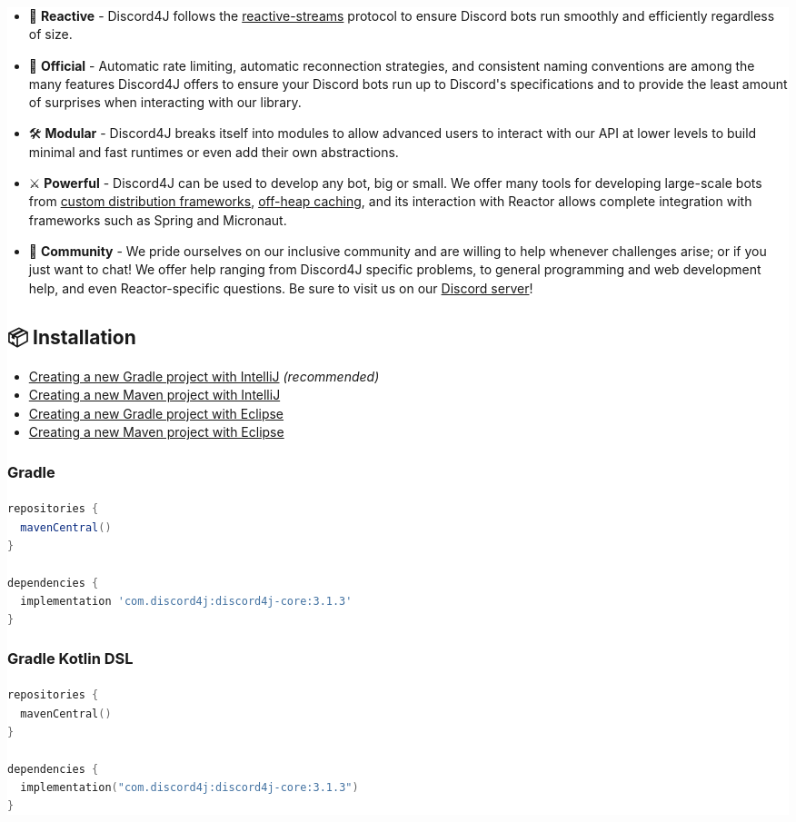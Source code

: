 * 🚀 **Reactive** - Discord4J follows the [reactive-streams](http://www.reactive-streams.org/) protocol to ensure Discord bots run smoothly and efficiently regardless of size.

* 📜 **Official** - Automatic rate limiting, automatic reconnection strategies, and consistent naming conventions are among the many features Discord4J offers to ensure your Discord bots run up to Discord's specifications and to provide the least amount of surprises when interacting with our library.

* 🛠️ **Modular** - Discord4J breaks itself into modules to allow advanced users to interact with our API at lower levels to build minimal and fast runtimes or even add their own abstractions.

* ⚔️ **Powerful** - Discord4J can be used to develop any bot, big or small. We offer many tools for developing large-scale bots from [custom distribution frameworks](https://github.com/Discord4J/connect), [off-heap caching](https://github.com/Discord4J/Stores/tree/master/redis), and its interaction with Reactor allows complete integration with frameworks such as Spring and Micronaut.

* 🏫 **Community** - We pride ourselves on our inclusive community and are willing to help whenever challenges arise; or if you just want to chat! We offer help ranging from Discord4J specific problems, to general programming and web development help, and even Reactor-specific questions. Be sure to visit us on our [Discord server](https://discord.gg/NxGAeCY)!

## 📦 Installation

* [Creating a new Gradle project with IntelliJ](https://www.jetbrains.com/help/idea/getting-started-with-gradle.html) *(recommended)*
* [Creating a new Maven project with IntelliJ](https://www.jetbrains.com/help/idea/maven-support.html)
* [Creating a new Gradle project with Eclipse](https://www.vogella.com/tutorials/EclipseGradle/article.html#creating-gradle-projects)
* [Creating a new Maven project with Eclipse](https://www.vogella.com/tutorials/EclipseMaven/article.html#exercise-create-a-new-maven-enabled-project-via-eclipse)

### Gradle
```groovy
repositories {
  mavenCentral()
}

dependencies {
  implementation 'com.discord4j:discord4j-core:3.1.3'
}
```

### Gradle Kotlin DSL
```kotlin
repositories {
  mavenCentral()
}

dependencies {
  implementation("com.discord4j:discord4j-core:3.1.3")
}
```
